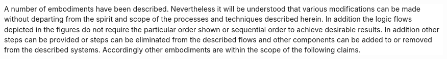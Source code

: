 A number of embodiments have been described. Nevertheless it will be understood that various modifications can be made without departing from the spirit and scope of the processes and techniques described herein. In addition the logic flows depicted in the figures do not require the particular order shown or sequential order to achieve desirable results. In addition other steps can be provided or steps can be eliminated from the described flows and other components can be added to or removed from the described systems. Accordingly other embodiments are within the scope of the following claims.

